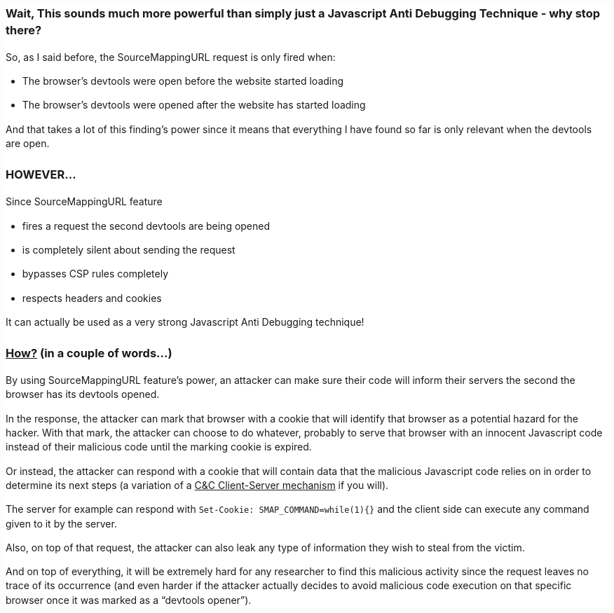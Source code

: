 ### Wait, This sounds much more powerful than simply just a Javascript Anti Debugging Technique - why stop there?

So, as I said before, the SourceMappingURL request is only fired when:

-   The browser’s devtools were open before the website started loading

-   The browser’s devtools were opened after the website has started loading


And that takes a lot of this finding’s power since it means that everything I have found so far is only relevant when the devtools are open.

### HOWEVER…

Since SourceMappingURL feature

-   fires a request the second devtools are being opened

-   is completely silent about sending the request

-   bypasses CSP rules completely

-   respects headers and cookies


It can actually be used as a very strong Javascript Anti Debugging technique!

### [How?](https://us-central1-smap-251411.cloudfunctions.net/scenario) (in a couple of words…)

By using SourceMappingURL feature’s power, an attacker can make sure their code will inform their servers the second the browser has its devtools opened.

In the response, the attacker can mark that browser with a cookie that will identify that browser as a potential hazard for the hacker. With that mark, the attacker can choose to do whatever, probably to serve that browser with an innocent Javascript code instead of their malicious code until the marking cookie is expired.

Or instead, the attacker can respond with a cookie that will contain data that the malicious Javascript code relies on in order to determine its next steps (a variation of a [C&C Client-Server mechanism](https://www.trendmicro.com/vinfo/us/security/definition/command-and-control-server) if you will).

The server for example can respond with `Set-Cookie: SMAP_COMMAND=while(1){}` and the client side can execute any command given to it by the server.

Also, on top of that request, the attacker can also leak any type of information they wish to steal from the victim.

And on top of everything, it will be extremely hard for any researcher to find this malicious activity since the request leaves no trace of its occurrence (and even harder if the attacker actually decides to avoid malicious code execution on that specific browser once it was marked as a “devtools opener”).

<ins class="adsbygoogle" style="display:block; text-align:center;" data-ad-layout="in-article" data-ad-format="fluid" data-ad-client="ca-pub-1379968351324902" data-ad-slot="5348991370"></ins><script>(adsbygoogle = window.adsbygoogle || []).push({});</script>
